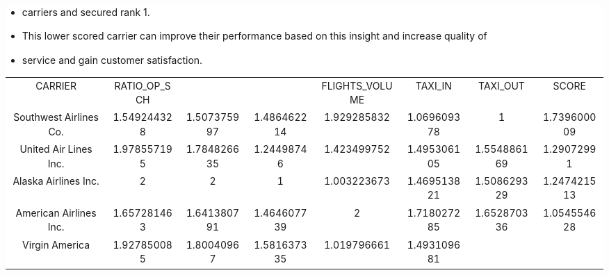 - carriers and secured rank 1.

- This  lower  scored carrier  can  improve  their  performance  based  on  this  insight and  increase  quality  of

- service and gain customer satisfaction.

<table align="center">
	<tr align="center">
		<td>CARRIER</td>
		<td>RATIO_OP_SCH</td>
		<td></td>
		<td></td>
		<td>FLIGHTS_VOLUME</td>
		<td>TAXI_IN</td>
		<td>TAXI_OUT</td>
		<td>SCORE</td>
	</tr>
	<tr align="center">
		<td>Southwest Airlines Co.</td>
		<td>1.549244328</td>
		<td>1.507375997</td>
		<td>1.486462214</td>
		<td>1.929285832</td>
		<td>1.069609378</td>
		<td>1</td>
		<td>1.739600009</td>
	</tr>
	<tr align="center">
		<td>United Air Lines Inc.</td>
		<td>1.978557195</td>
		<td>1.784826635</td>
		<td>1.24498746</td>
		<td>1.423499752</td>
		<td>1.495306105</td>
		<td>1.554886169</td>
		<td>1.29072991</td>
	</tr>
	<tr align="center">
		<td>Alaska Airlines Inc.</td>
		<td>2</td>
		<td>2</td>
		<td>1</td>
		<td>1.003223673</td>
		<td>1.469513821</td>
		<td>1.508629329</td>
		<td>1.247421513</td>
	</tr>
	<tr align="center">
		<td>American Airlines Inc.</td>
		<td>1.657281463</td>
		<td>1.641380791</td>
		<td>1.464607739</td>
		<td>2</td>
		<td>1.718027285</td>
		<td>1.652870336</td>
		<td>1.054554628</td>
	</tr>
	<tr align="center">
		<td>Virgin America</td>
		<td>1.927850085</td>
		<td>1.80040967</td>
		<td>1.581637335</td>
		<td>1.019796661</td>
		<td>1.493109681</td>